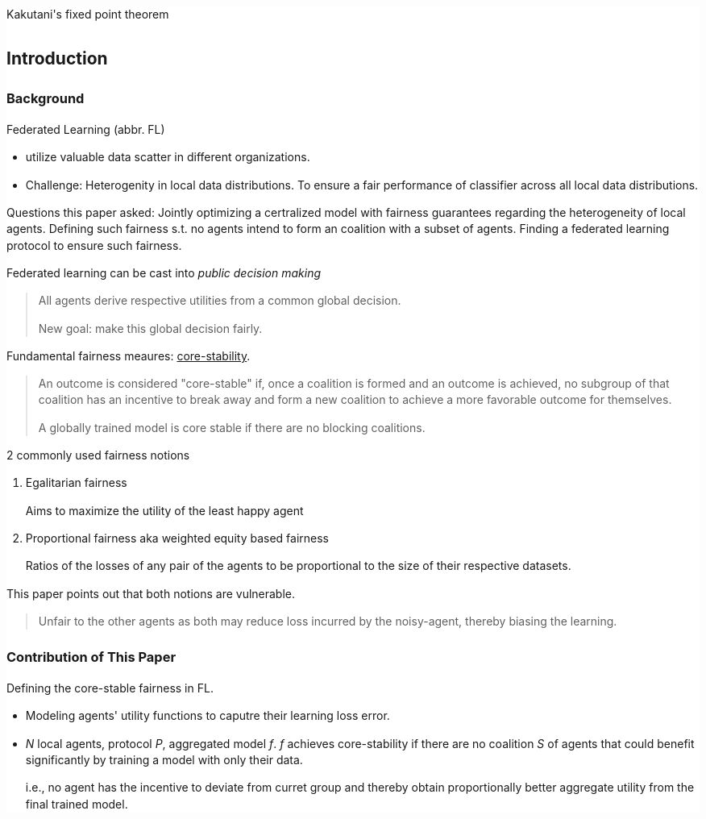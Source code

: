 Kakutani's fixed point theorem

## Introduction

### Background

Federated Learning (abbr. FL)

- utilize valuable data scatter in different organizations.

- Challenge: Heterogenity in local data distributions. To ensure a fair performance of classifier across all local data distributions.

Questions this paper asked: Jointly optimizing a certralized model with fairness guarantees regarding the heterogeneity of local agents. Defining such fairness s.t. no agents intend to form an coalition with a subset of agents. Finding a federated learning protocol to ensure such fairness.

Federated learning can be cast into *public decision making*

> All agents derive respective utilities from a common global decision.
>
> New goal: make this global decision fairly.

Fundamental fairness meaures: [core-stability](https://en.wikipedia.org/wiki/Core_(game_theory)).

> An outcome is considered "core-stable" if, once a coalition is formed and an outcome is achieved, no subgroup of that coalition has an incentive to break away and form a new coalition to achieve a more favorable outcome for themselves.
>
> A globally trained model is core stable if there are no blocking coalitions.

2 commonly used fairness notions

1. Egalitarian fairness

   Aims to maximize the utility of the least happy agent

2. Proportional fairness aka weighted equity based fairness

   Ratios of the losses of any pair of the agents to be proportional to the size of their respective datasets.

This paper points out that both notions are vulnerable.

> Unfair to the other agents as both may reduce loss incurred by the noisy-agent, thereby biasing the learning.

### Contribution of This Paper

Defining the core-stable fairness in FL.

- Modeling agents' utility functions to caputre their learning loss error.

- $N$ local agents, protocol $P$, aggregated model $f$. $f$ achieves core-stability if there are no coalition $S$ of agents that could benefit significantly by training a model with only their data.

  i.e., no agent has the incentive to deviate from curret group and thereby obtain proportionally better aggregate utility from the final trained model.
